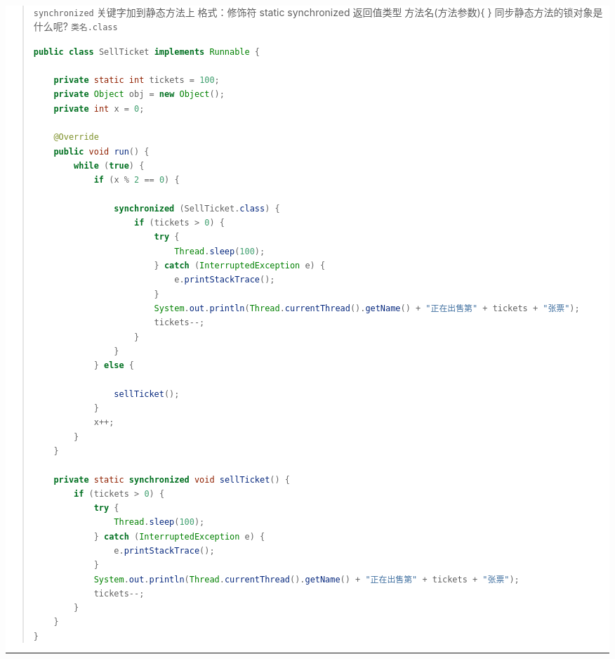 >  `synchronized` 关键字加到静态方法上
> 格式：修饰符 static synchronized 返回值类型 方法名(方法参数){ }
> 同步静态方法的锁对象是什么呢?      `类名.class`
>
> ```java
> public class SellTicket implements Runnable {
> 
>     private static int tickets = 100;
>     private Object obj = new Object();
>     private int x = 0;
> 
>     @Override
>     public void run() {
>         while (true) {
>             if (x % 2 == 0) {
> 
>                 synchronized (SellTicket.class) {
>                     if (tickets > 0) {
>                         try {
>                             Thread.sleep(100);
>                         } catch (InterruptedException e) {
>                             e.printStackTrace();
>                         }
>                         System.out.println(Thread.currentThread().getName() + "正在出售第" + tickets + "张票");
>                         tickets--;
>                     }
>                 }
>             } else {
>          
>                 sellTicket();
>             }
>             x++;
>         }
>     }
> 
>     private static synchronized void sellTicket() {
>         if (tickets > 0) {
>             try {
>                 Thread.sleep(100);
>             } catch (InterruptedException e) {
>                 e.printStackTrace();
>             }
>             System.out.println(Thread.currentThread().getName() + "正在出售第" + tickets + "张票");
>             tickets--;
>         }
>     }
> }
> ```

<hr>

